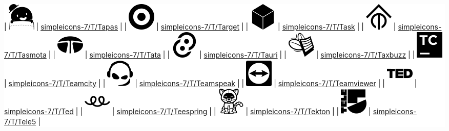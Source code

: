 | ![illustration of simpleicons-7/T/Tapas](../../simpleicons-7/T/Tapas.png) | [simpleicons-7/T/Tapas](../../simpleicons-7/T/Tapas.md) |
| ![illustration of simpleicons-7/T/Target](../../simpleicons-7/T/Target.png) | [simpleicons-7/T/Target](../../simpleicons-7/T/Target.md) |
| ![illustration of simpleicons-7/T/Task](../../simpleicons-7/T/Task.png) | [simpleicons-7/T/Task](../../simpleicons-7/T/Task.md) |
| ![illustration of simpleicons-7/T/Tasmota](../../simpleicons-7/T/Tasmota.png) | [simpleicons-7/T/Tasmota](../../simpleicons-7/T/Tasmota.md) |
| ![illustration of simpleicons-7/T/Tata](../../simpleicons-7/T/Tata.png) | [simpleicons-7/T/Tata](../../simpleicons-7/T/Tata.md) |
| ![illustration of simpleicons-7/T/Tauri](../../simpleicons-7/T/Tauri.png) | [simpleicons-7/T/Tauri](../../simpleicons-7/T/Tauri.md) |
| ![illustration of simpleicons-7/T/Taxbuzz](../../simpleicons-7/T/Taxbuzz.png) | [simpleicons-7/T/Taxbuzz](../../simpleicons-7/T/Taxbuzz.md) |
| ![illustration of simpleicons-7/T/Teamcity](../../simpleicons-7/T/Teamcity.png) | [simpleicons-7/T/Teamcity](../../simpleicons-7/T/Teamcity.md) |
| ![illustration of simpleicons-7/T/Teamspeak](../../simpleicons-7/T/Teamspeak.png) | [simpleicons-7/T/Teamspeak](../../simpleicons-7/T/Teamspeak.md) |
| ![illustration of simpleicons-7/T/Teamviewer](../../simpleicons-7/T/Teamviewer.png) | [simpleicons-7/T/Teamviewer](../../simpleicons-7/T/Teamviewer.md) |
| ![illustration of simpleicons-7/T/Ted](../../simpleicons-7/T/Ted.png) | [simpleicons-7/T/Ted](../../simpleicons-7/T/Ted.md) |
| ![illustration of simpleicons-7/T/Teespring](../../simpleicons-7/T/Teespring.png) | [simpleicons-7/T/Teespring](../../simpleicons-7/T/Teespring.md) |
| ![illustration of simpleicons-7/T/Tekton](../../simpleicons-7/T/Tekton.png) | [simpleicons-7/T/Tekton](../../simpleicons-7/T/Tekton.md) |
| ![illustration of simpleicons-7/T/Tele5](../../simpleicons-7/T/Tele5.png) | [simpleicons-7/T/Tele5](../../simpleicons-7/T/Tele5.md) |